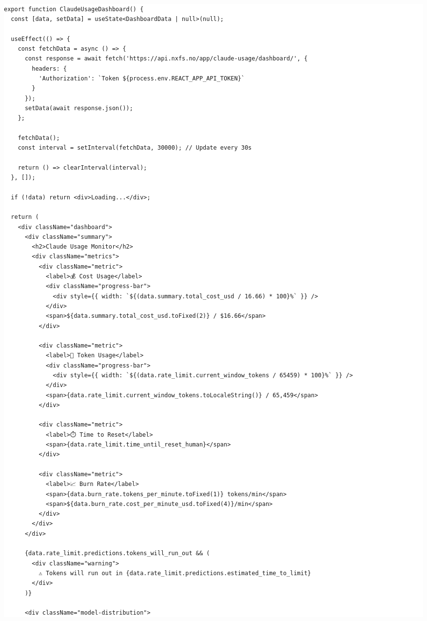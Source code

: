 ```tsx
export function ClaudeUsageDashboard() {
  const [data, setData] = useState<DashboardData | null>(null);

  useEffect(() => {
    const fetchData = async () => {
      const response = await fetch('https://api.nxfs.no/app/claude-usage/dashboard/', {
        headers: {
          'Authorization': `Token ${process.env.REACT_APP_API_TOKEN}`
        }
      });
      setData(await response.json());
    };

    fetchData();
    const interval = setInterval(fetchData, 30000); // Update every 30s

    return () => clearInterval(interval);
  }, []);

  if (!data) return <div>Loading...</div>;

  return (
    <div className="dashboard">
      <div className="summary">
        <h2>Claude Usage Monitor</h2>
        <div className="metrics">
          <div className="metric">
            <label>💰 Cost Usage</label>
            <div className="progress-bar">
              <div style={{ width: `${(data.summary.total_cost_usd / 16.66) * 100}%` }} />
            </div>
            <span>${data.summary.total_cost_usd.toFixed(2)} / $16.66</span>
          </div>

          <div className="metric">
            <label>🔢 Token Usage</label>
            <div className="progress-bar">
              <div style={{ width: `${(data.rate_limit.current_window_tokens / 65459) * 100}%` }} />
            </div>
            <span>{data.rate_limit.current_window_tokens.toLocaleString()} / 65,459</span>
          </div>

          <div className="metric">
            <label>⏱️ Time to Reset</label>
            <span>{data.rate_limit.time_until_reset_human}</span>
          </div>

          <div className="metric">
            <label>📈 Burn Rate</label>
            <span>{data.burn_rate.tokens_per_minute.toFixed(1)} tokens/min</span>
            <span>${data.burn_rate.cost_per_minute_usd.toFixed(4)}/min</span>
          </div>
        </div>
      </div>

      {data.rate_limit.predictions.tokens_will_run_out && (
        <div className="warning">
          ⚠️ Tokens will run out in {data.rate_limit.predictions.estimated_time_to_limit}
        </div>
      )}

      <div className="model-distribution">
```